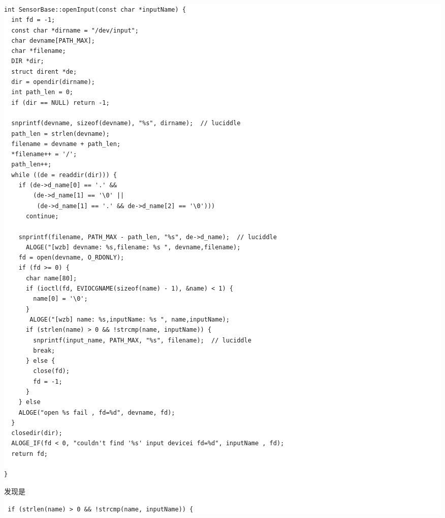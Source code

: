   ```
  int SensorBase::openInput(const char *inputName) {
    int fd = -1;
    const char *dirname = "/dev/input";
    char devname[PATH_MAX];
    char *filename;
    DIR *dir;
    struct dirent *de;
    dir = opendir(dirname);
    int path_len = 0;
    if (dir == NULL) return -1;
  
    snprintf(devname, sizeof(devname), "%s", dirname);  // luciddle
    path_len = strlen(devname);
    filename = devname + path_len;
    *filename++ = '/';
    path_len++;
    while ((de = readdir(dir))) {
      if (de->d_name[0] == '.' &&
          (de->d_name[1] == '\0' ||
           (de->d_name[1] == '.' && de->d_name[2] == '\0')))
        continue;
  
      snprintf(filename, PATH_MAX - path_len, "%s", de->d_name);  // luciddle
        ALOGE("[wzb] devname: %s,filename: %s ", devname,filename);
      fd = open(devname, O_RDONLY);
      if (fd >= 0) {
        char name[80];
        if (ioctl(fd, EVIOCGNAME(sizeof(name) - 1), &name) < 1) {
          name[0] = '\0';
        }
         ALOGE("[wzb] name: %s,inputName: %s ", name,inputName);
        if (strlen(name) > 0 && !strcmp(name, inputName)) {
          snprintf(input_name, PATH_MAX, "%s", filename);  // luciddle
          break;
        } else {
          close(fd);
          fd = -1;
        }
      } else
      ALOGE("open %s fail , fd=%d", devname, fd);
    }
    closedir(dir);
    ALOGE_IF(fd < 0, "couldn't find '%s' input devicei fd=%d", inputName , fd);
    return fd;
    
  }
  ```

  发现是 

  ```
   if (strlen(name) > 0 && !strcmp(name, inputName)) {
  ```
